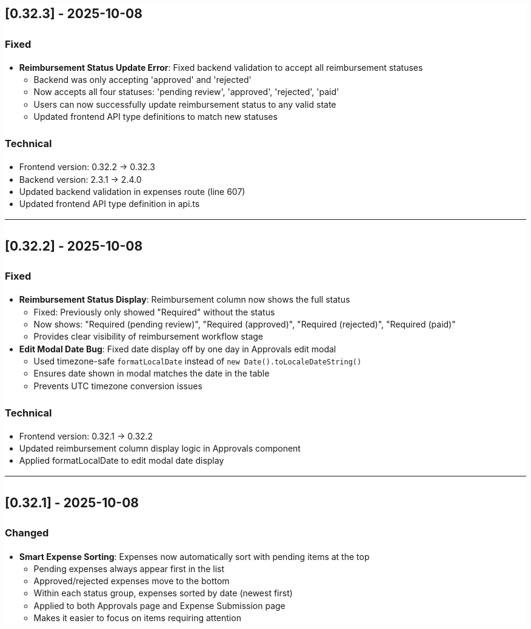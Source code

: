 
## [0.32.3] - 2025-10-08

### Fixed
- **Reimbursement Status Update Error**: Fixed backend validation to accept all reimbursement statuses
  - Backend was only accepting 'approved' and 'rejected'
  - Now accepts all four statuses: 'pending review', 'approved', 'rejected', 'paid'
  - Users can now successfully update reimbursement status to any valid state
  - Updated frontend API type definitions to match new statuses

### Technical
- Frontend version: 0.32.2 → 0.32.3
- Backend version: 2.3.1 → 2.4.0
- Updated backend validation in expenses route (line 607)
- Updated frontend API type definition in api.ts

---

## [0.32.2] - 2025-10-08

### Fixed
- **Reimbursement Status Display**: Reimbursement column now shows the full status
  - Fixed: Previously only showed "Required" without the status
  - Now shows: "Required (pending review)", "Required (approved)", "Required (rejected)", "Required (paid)"
  - Provides clear visibility of reimbursement workflow stage
- **Edit Modal Date Bug**: Fixed date display off by one day in Approvals edit modal
  - Used timezone-safe `formatLocalDate` instead of `new Date().toLocaleDateString()`
  - Ensures date shown in modal matches the date in the table
  - Prevents UTC timezone conversion issues

### Technical
- Frontend version: 0.32.1 → 0.32.2
- Updated reimbursement column display logic in Approvals component
- Applied formatLocalDate to edit modal date display

---

## [0.32.1] - 2025-10-08

### Changed
- **Smart Expense Sorting**: Expenses now automatically sort with pending items at the top
  - Pending expenses always appear first in the list
  - Approved/rejected expenses move to the bottom
  - Within each status group, expenses sorted by date (newest first)
  - Applied to both Approvals page and Expense Submission page
  - Makes it easier to focus on items requiring attention
